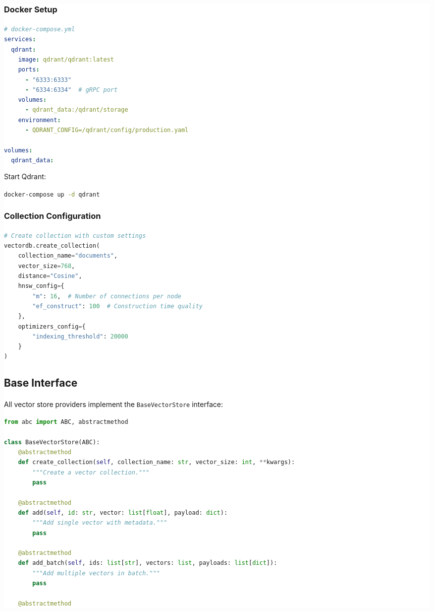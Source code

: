 ### Docker Setup

```yaml
# docker-compose.yml
services:
  qdrant:
    image: qdrant/qdrant:latest
    ports:
      - "6333:6333"
      - "6334:6334"  # gRPC port
    volumes:
      - qdrant_data:/qdrant/storage
    environment:
      - QDRANT_CONFIG=/qdrant/config/production.yaml

volumes:
  qdrant_data:
```

Start Qdrant:
```bash
docker-compose up -d qdrant
```

### Collection Configuration

```python
# Create collection with custom settings
vectordb.create_collection(
    collection_name="documents",
    vector_size=768,
    distance="Cosine",
    hnsw_config={
        "m": 16,  # Number of connections per node
        "ef_construct": 100  # Construction time quality
    },
    optimizers_config={
        "indexing_threshold": 20000
    }
)
```

## Base Interface

All vector store providers implement the `BaseVectorStore` interface:

```python
from abc import ABC, abstractmethod

class BaseVectorStore(ABC):
    @abstractmethod
    def create_collection(self, collection_name: str, vector_size: int, **kwargs):
        """Create a vector collection."""
        pass

    @abstractmethod
    def add(self, id: str, vector: list[float], payload: dict):
        """Add single vector with metadata."""
        pass

    @abstractmethod
    def add_batch(self, ids: list[str], vectors: list, payloads: list[dict]):
        """Add multiple vectors in batch."""
        pass

    @abstractmethod
```